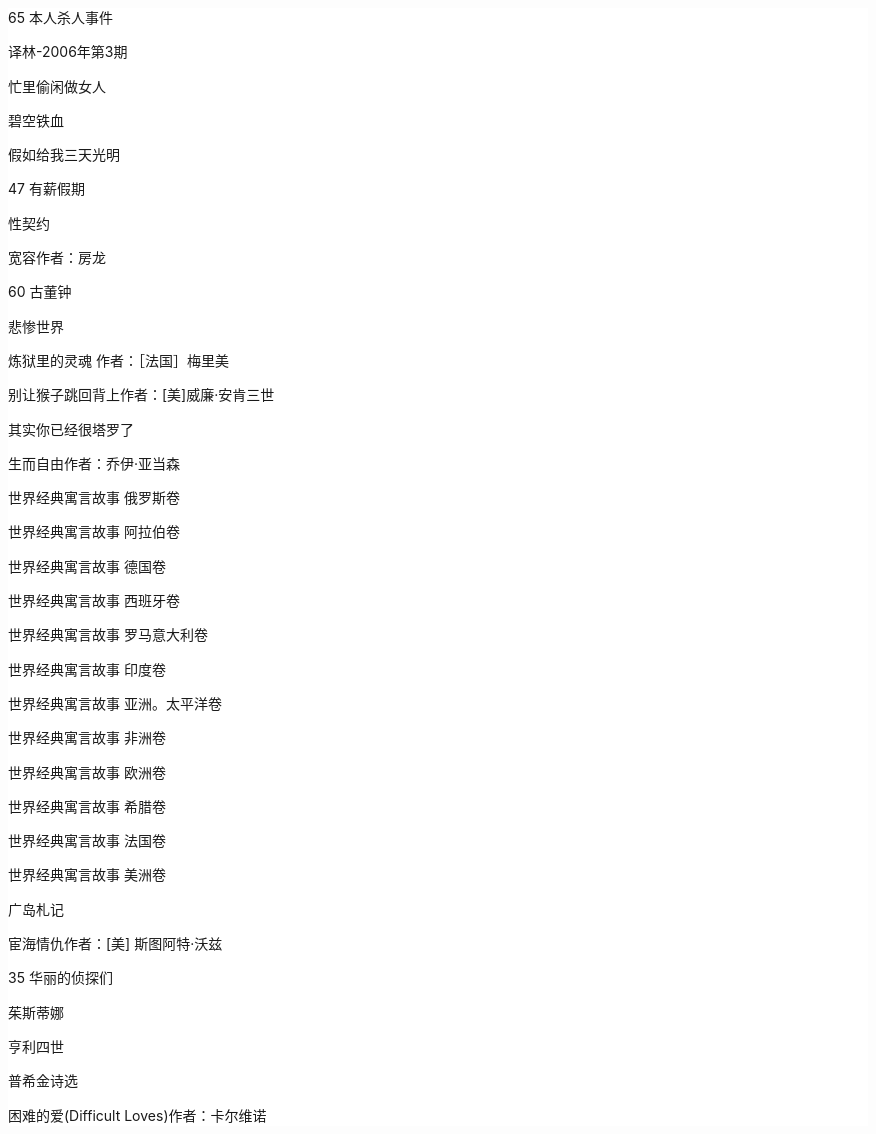 65 本人杀人事件

译林-2006年第3期

忙里偷闲做女人

碧空铁血

假如给我三天光明

47 有薪假期

性契约

宽容作者：房龙

60 古董钟

悲惨世界

炼狱里的灵魂 作者：［法国］梅里美

别让猴子跳回背上作者：[美]威廉·安肯三世

其实你已经很塔罗了

生而自由作者：乔伊·亚当森

世界经典寓言故事 俄罗斯卷

世界经典寓言故事 阿拉伯卷

世界经典寓言故事 德国卷

世界经典寓言故事 西班牙卷

世界经典寓言故事 罗马意大利卷

世界经典寓言故事 印度卷

世界经典寓言故事 亚洲。太平洋卷

世界经典寓言故事 非洲卷

世界经典寓言故事 欧洲卷

世界经典寓言故事 希腊卷

世界经典寓言故事 法国卷

世界经典寓言故事 美洲卷

广岛札记

宦海情仇作者：[美] 斯图阿特·沃兹

35 华丽的侦探们

茱斯蒂娜

亨利四世

普希金诗选

困难的爱(Difficult Loves)作者：卡尔维诺
